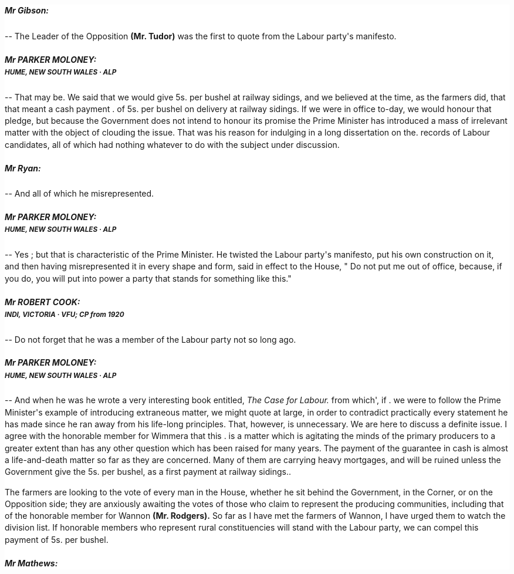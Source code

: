##### Mr Gibson:

-- The Leader of the Opposition  **(Mr. Tudor)**  was the first to quote from the Labour party's manifesto. 

##### Mr PARKER MOLONEY:<br><small class="text-muted">HUME, NEW SOUTH WALES &middot; ALP</small>

-- That may be. We said that we would give 5s. per bushel at railway sidings, and we believed at the time, as the farmers did, that that meant a cash payment . of 5s. per bushel on delivery at railway sidings. If we were in office to-day, we would honour that pledge, but because the Government does not intend to honour its promise the Prime Minister has introduced a mass of irrelevant matter with the object of clouding the issue. That was his reason for indulging in a long dissertation on the. records of Labour candidates, all of which had nothing whatever to do with the subject under discussion. 

##### Mr Ryan:

-- And all of which he misrepresented. 

##### Mr PARKER MOLONEY:<br><small class="text-muted">HUME, NEW SOUTH WALES &middot; ALP</small>

-- Yes ; but that is characteristic of the Prime Minister. He twisted the Labour party's manifesto, put his own construction on it, and then having misrepresented it in every shape and form, said in effect to the House, " Do not put me out of office, because, if you do, you will put into power a party that stands for something like this." 

##### Mr ROBERT COOK:<br><small class="text-muted">INDI, VICTORIA &middot; VFU; CP from 1920</small>

-- Do not forget that he was a member of the Labour party not so long ago. 

##### Mr PARKER MOLONEY:<br><small class="text-muted">HUME, NEW SOUTH WALES &middot; ALP</small>

-- And when he was he wrote a very interesting book entitled,  *The Case for Labour.*  from which', if . we were to follow the Prime Minister's example of introducing extraneous matter, we might quote at large, in order to contradict practically every statement he has made since he ran away from his life-long principles. That, however, is unnecessary. We are here to discuss a definite issue. I agree with the honorable member for Wimmera that this . is a matter which is agitating the minds of the primary producers to a greater extent than has any other question which has been raised for many years. The payment of the guarantee in cash is almost a life-and-death matter so far as they are concerned. Many of them are carrying heavy mortgages, and will be ruined unless the Government give the 5s. per bushel, as a first payment at railway sidings.. 

The farmers are looking to the vote of every man in the House, whether he sit behind the Government, in the Corner, or on the Opposition side; they are anxiously awaiting the votes of those who claim to represent the producing communities, including that of the honorable member for Wannon  **(Mr. Rodgers).**  So far as I have met the farmers of Wannon, I have urged them to watch the division list. If honorable members who represent rural constituencies will stand with the Labour party, we can compel this payment of 5s. per bushel. 

##### Mr Mathews:
